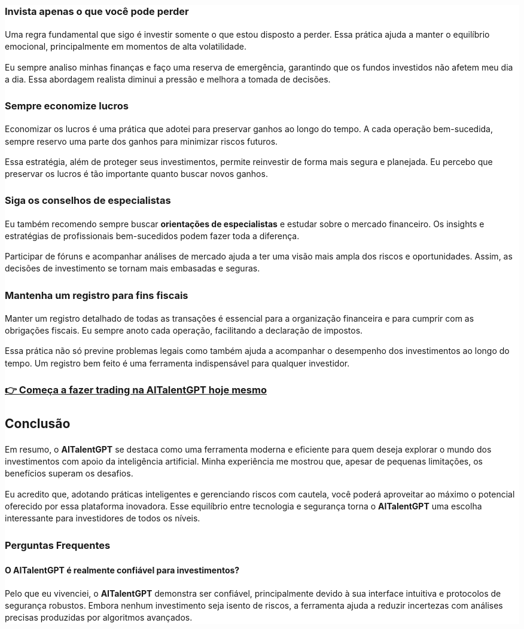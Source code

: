 ### Invista apenas o que você pode perder

Uma regra fundamental que sigo é investir somente o que estou disposto a perder. Essa prática ajuda a manter o equilíbrio emocional, principalmente em momentos de alta volatilidade.  

Eu sempre analiso minhas finanças e faço uma reserva de emergência, garantindo que os fundos investidos não afetem meu dia a dia. Essa abordagem realista diminui a pressão e melhora a tomada de decisões.

### Sempre economize lucros

Economizar os lucros é uma prática que adotei para preservar ganhos ao longo do tempo. A cada operação bem-sucedida, sempre reservo uma parte dos ganhos para minimizar riscos futuros.  

Essa estratégia, além de proteger seus investimentos, permite reinvestir de forma mais segura e planejada. Eu percebo que preservar os lucros é tão importante quanto buscar novos ganhos.

### Siga os conselhos de especialistas

Eu também recomendo sempre buscar **orientações de especialistas** e estudar sobre o mercado financeiro. Os insights e estratégias de profissionais bem-sucedidos podem fazer toda a diferença.  

Participar de fóruns e acompanhar análises de mercado ajuda a ter uma visão mais ampla dos riscos e oportunidades. Assim, as decisões de investimento se tornam mais embasadas e seguras.

### Mantenha um registro para fins fiscais

Manter um registro detalhado de todas as transações é essencial para a organização financeira e para cumprir com as obrigações fiscais. Eu sempre anoto cada operação, facilitando a declaração de impostos.  

Essa prática não só previne problemas legais como também ajuda a acompanhar o desempenho dos investimentos ao longo do tempo. Um registro bem feito é uma ferramenta indispensável para qualquer investidor.

### [👉 Começa a fazer trading na AITalentGPT hoje mesmo](https://tinyurl.com/38va5mjh)
## Conclusão

Em resumo, o **AITalentGPT** se destaca como uma ferramenta moderna e eficiente para quem deseja explorar o mundo dos investimentos com apoio da inteligência artificial. Minha experiência me mostrou que, apesar de pequenas limitações, os benefícios superam os desafios.  

Eu acredito que, adotando práticas inteligentes e gerenciando riscos com cautela, você poderá aproveitar ao máximo o potencial oferecido por essa plataforma inovadora. Esse equilíbrio entre tecnologia e segurança torna o **AITalentGPT** uma escolha interessante para investidores de todos os níveis.

### Perguntas Frequentes

#### O AITalentGPT é realmente confiável para investimentos?

Pelo que eu vivenciei, o **AITalentGPT** demonstra ser confiável, principalmente devido à sua interface intuitiva e protocolos de segurança robustos. Embora nenhum investimento seja isento de riscos, a ferramenta ajuda a reduzir incertezas com análises precisas produzidas por algoritmos avançados. 
